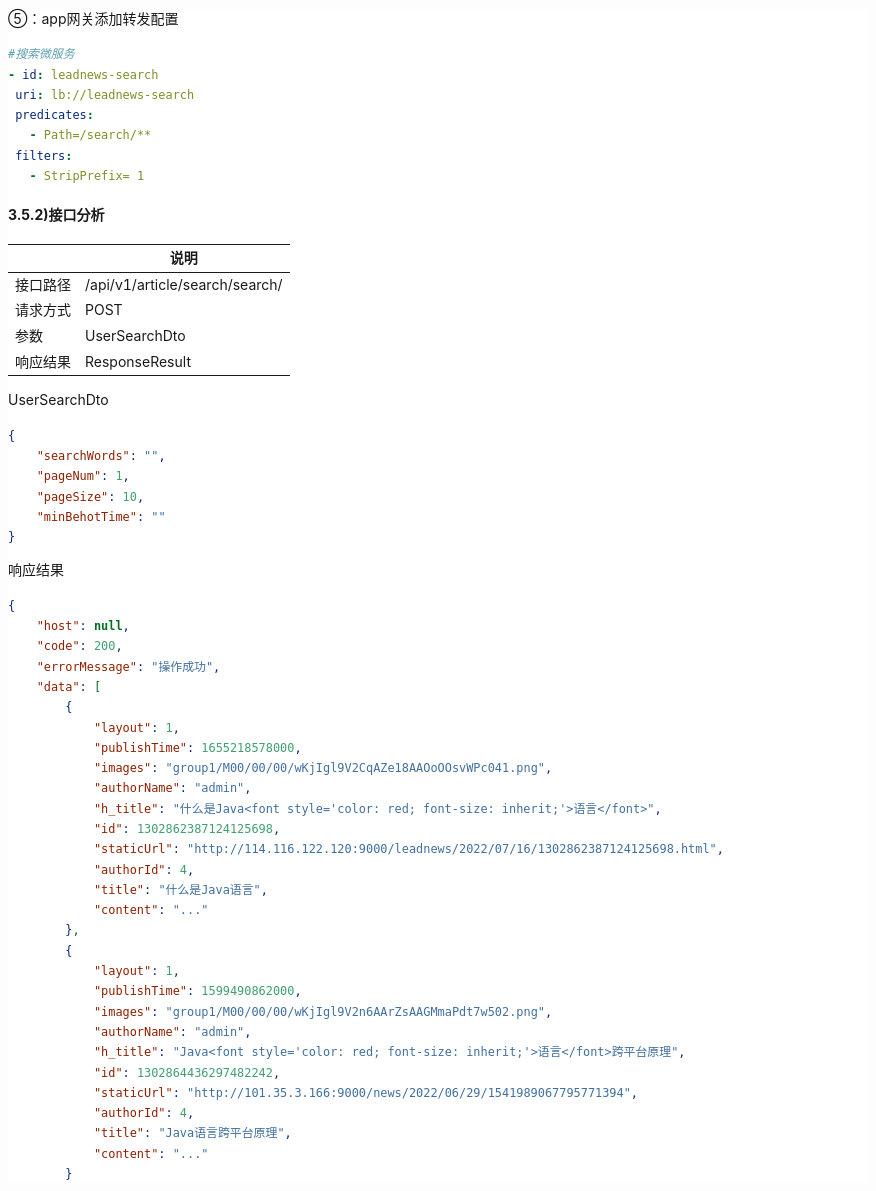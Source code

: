 ⑤：app网关添加转发配置

```yaml
#搜索微服务
- id: leadnews-search
 uri: lb://leadnews-search
 predicates:
   - Path=/search/**
 filters:
   - StripPrefix= 1
```

#### 3.5.2)接口分析

|          | **说明**                       |
| -------- | ------------------------------ |
| 接口路径 | /api/v1/article/search/search/ |
| 请求方式 | POST                           |
| 参数     | UserSearchDto                  |
| 响应结果 | ResponseResult                 |

UserSearchDto

```json
{
    "searchWords": "",
    "pageNum": 1,
    "pageSize": 10,
    "minBehotTime": ""
}
```

响应结果

```json
{
	"host": null,
	"code": 200,
	"errorMessage": "操作成功",
	"data": [
		{
			"layout": 1,
			"publishTime": 1655218578000,
			"images": "group1/M00/00/00/wKjIgl9V2CqAZe18AAOoOOsvWPc041.png",
			"authorName": "admin",
			"h_title": "什么是Java<font style='color: red; font-size: inherit;'>语言</font>",
			"id": 1302862387124125698,
			"staticUrl": "http://114.116.122.120:9000/leadnews/2022/07/16/1302862387124125698.html",
			"authorId": 4,
			"title": "什么是Java语言",
			"content": "..."
		},
		{
			"layout": 1,
			"publishTime": 1599490862000,
			"images": "group1/M00/00/00/wKjIgl9V2n6AArZsAAGMmaPdt7w502.png",
			"authorName": "admin",
			"h_title": "Java<font style='color: red; font-size: inherit;'>语言</font>跨平台原理",
			"id": 1302864436297482242,
			"staticUrl": "http://101.35.3.166:9000/news/2022/06/29/1541989067795771394",
			"authorId": 4,
			"title": "Java语言跨平台原理",
			"content": "..."
		}
```